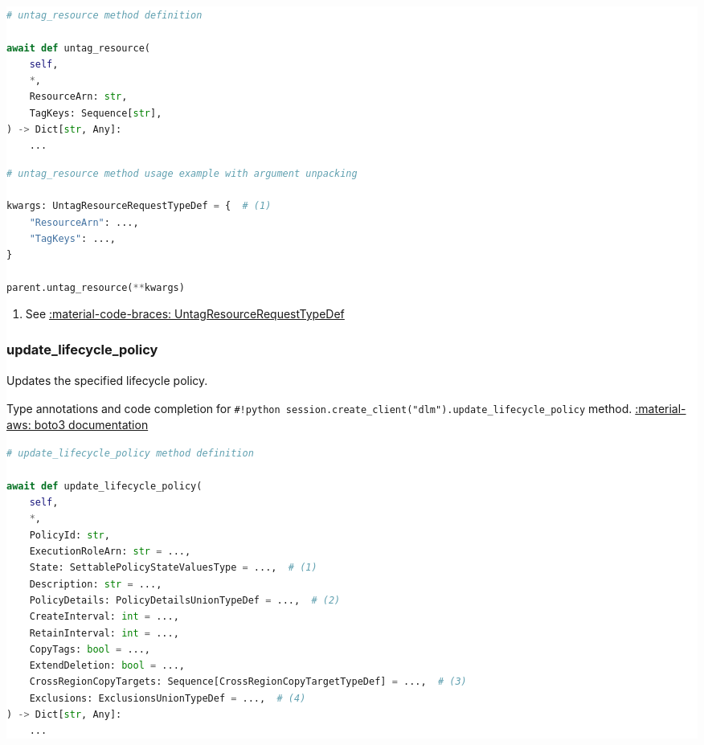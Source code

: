 ```python
# untag_resource method definition

await def untag_resource(
    self,
    *,
    ResourceArn: str,
    TagKeys: Sequence[str],
) -> Dict[str, Any]:
    ...
```

```python
# untag_resource method usage example with argument unpacking

kwargs: UntagResourceRequestTypeDef = {  # (1)
    "ResourceArn": ...,
    "TagKeys": ...,
}

parent.untag_resource(**kwargs)
```

1. See [:material-code-braces: UntagResourceRequestTypeDef](./type_defs.md#untagresourcerequesttypedef)

### update\_lifecycle\_policy

Updates the specified lifecycle policy.

Type annotations and code completion for `#!python session.create_client("dlm").update_lifecycle_policy` method.
[:material-aws: boto3 documentation](https://boto3.amazonaws.com/v1/documentation/api/latest/reference/services/dlm/client/update_lifecycle_policy.html)

```python
# update_lifecycle_policy method definition

await def update_lifecycle_policy(
    self,
    *,
    PolicyId: str,
    ExecutionRoleArn: str = ...,
    State: SettablePolicyStateValuesType = ...,  # (1)
    Description: str = ...,
    PolicyDetails: PolicyDetailsUnionTypeDef = ...,  # (2)
    CreateInterval: int = ...,
    RetainInterval: int = ...,
    CopyTags: bool = ...,
    ExtendDeletion: bool = ...,
    CrossRegionCopyTargets: Sequence[CrossRegionCopyTargetTypeDef] = ...,  # (3)
    Exclusions: ExclusionsUnionTypeDef = ...,  # (4)
) -> Dict[str, Any]:
    ...
```
